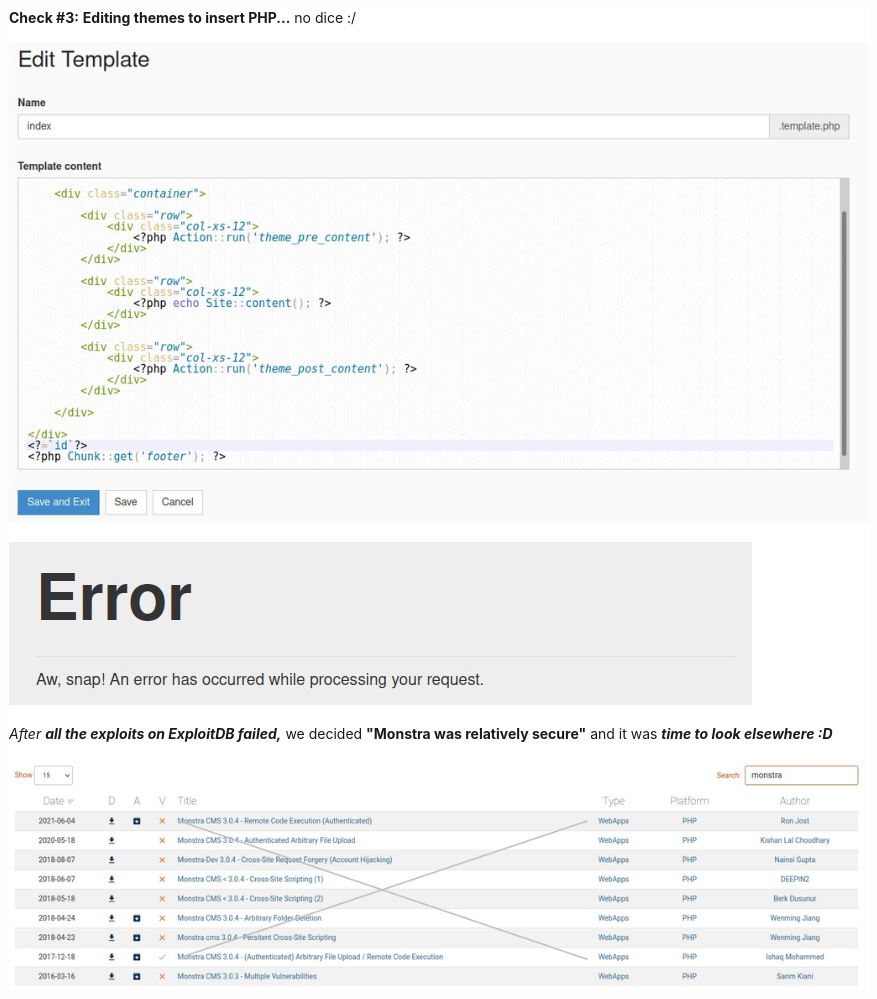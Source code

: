 **Check #3:** **Editing themes to insert PHP...** no dice :/

![](/assets/TartarSauce/monstra-editing-themese.jpg)

![](/assets/TartarSauce/monstra-editing-themes-2.jpg)

*After* ***all the exploits on ExploitDB failed,*** we decided **"Monstra was relatively secure"** and it was ***time to look elsewhere :D***

![](/assets/TartarSauce/monstra-exploit-db-fail.jpg)
